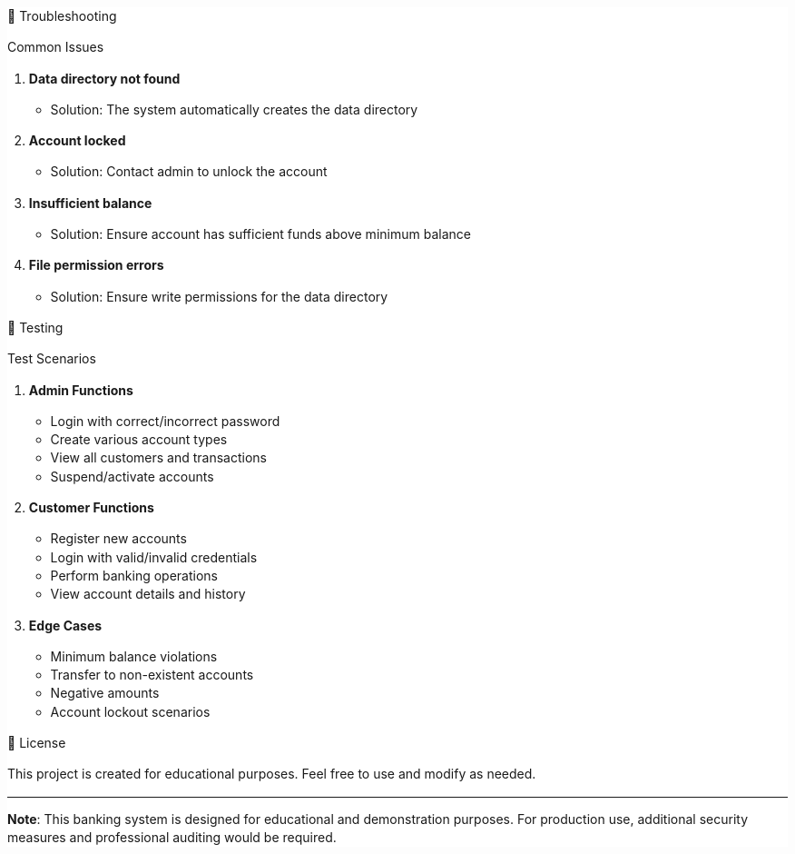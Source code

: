 🐛 Troubleshooting

Common Issues

1. **Data directory not found**
   - Solution: The system automatically creates the data directory

2. **Account locked**
   - Solution: Contact admin to unlock the account

3. **Insufficient balance**
   - Solution: Ensure account has sufficient funds above minimum balance

4. **File permission errors**
   - Solution: Ensure write permissions for the data directory

📝 Testing

Test Scenarios

1. **Admin Functions**
   - Login with correct/incorrect password
   - Create various account types
   - View all customers and transactions
   - Suspend/activate accounts

2. **Customer Functions**
   - Register new accounts
   - Login with valid/invalid credentials
   - Perform banking operations
   - View account details and history

3. **Edge Cases**
   - Minimum balance violations
   - Transfer to non-existent accounts
   - Negative amounts
   - Account lockout scenarios

📄 License

This project is created for educational purposes. Feel free to use and modify as needed.

---

**Note**: This banking system is designed for educational and demonstration purposes. For production use, additional security measures and professional auditing would be required.
